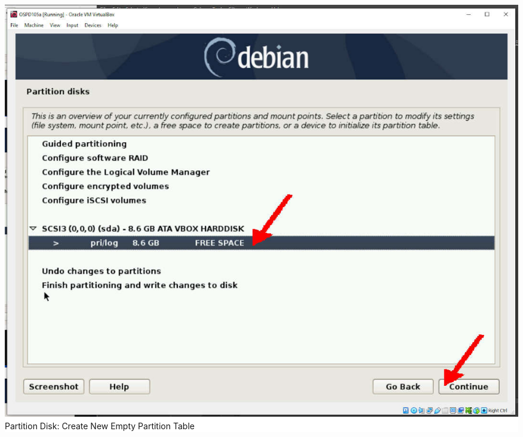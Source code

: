 <img src="pictures/B-OSP-20c.jpg"  width="960">

<br>
Partition Disk: Create New Empty Partition Table

